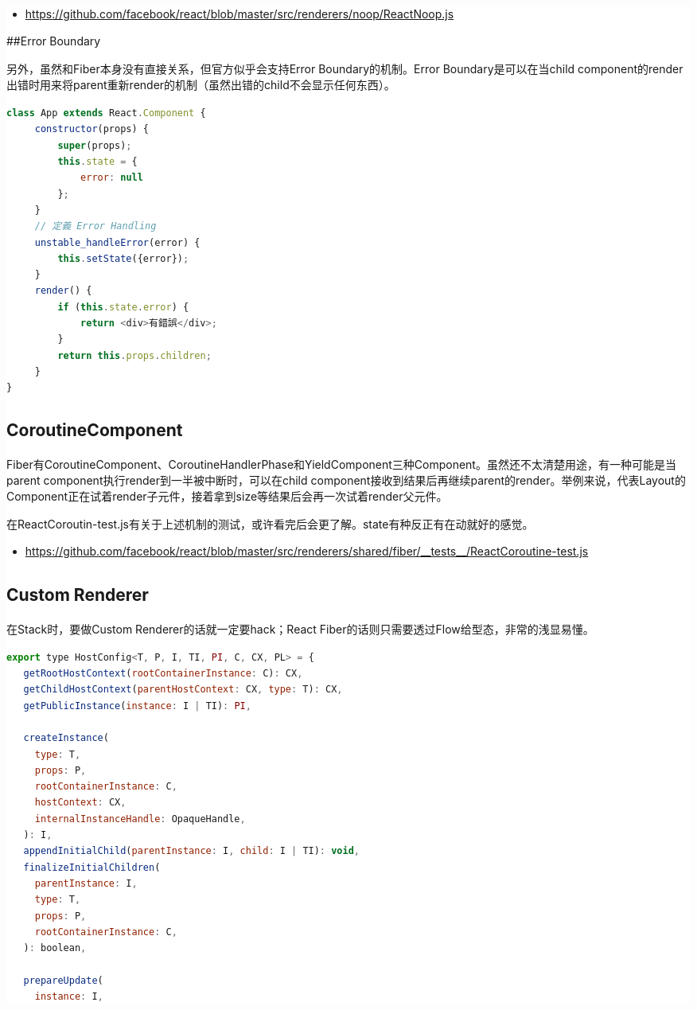 - https://github.com/facebook/react/blob/master/src/renderers/noop/ReactNoop.js

##Error Boundary

另外，虽然和Fiber本身没有直接关系，但官方似乎会支持Error Boundary的机制。Error Boundary是可以在当child component的render出错时用来将parent重新render的机制（虽然出错的child不会显示任何东西）。

```js
class App extends React.Component {
     constructor(props) {
         super(props);
         this.state = {
             error: null
         };
     }
     // 定義 Error Handling
     unstable_handleError(error) {
         this.setState({error});
     }
     render() {
         if (this.state.error) {
             return <div>有錯誤</div>;
         }
         return this.props.children;
     }
}
```

## CoroutineComponent

Fiber有CoroutineComponent、CoroutineHandlerPhase和YieldComponent三种Component。虽然还不太清楚用途，有一种可能是当parent component执行render到一半被中断时，可以在child component接收到结果后再继续parent的render。举例来说，代表Layout的Component正在试着render子元件，接着拿到size等结果后会再一次试着render父元件。

在ReactCoroutin-test.js有关于上述机制的测试，或许看完后会更了解。state有种反正有在动就好的感觉。

- https://github.com/facebook/react/blob/master/src/renderers/shared/fiber/__tests__/ReactCoroutine-test.js

## Custom Renderer

在Stack时，要做Custom Renderer的话就一定要hack；React Fiber的话则只需要透过Flow给型态，非常的浅显易懂。

```js
export type HostConfig<T, P, I, TI, PI, C, CX, PL> = {
   getRootHostContext(rootContainerInstance: C): CX,
   getChildHostContext(parentHostContext: CX, type: T): CX,
   getPublicInstance(instance: I | TI): PI,
 
   createInstance(
     type: T,
     props: P,
     rootContainerInstance: C,
     hostContext: CX,
     internalInstanceHandle: OpaqueHandle,
   ): I,
   appendInitialChild(parentInstance: I, child: I | TI): void,
   finalizeInitialChildren(
     parentInstance: I,
     type: T,
     props: P,
     rootContainerInstance: C,
   ): boolean,
 
   prepareUpdate(
     instance: I,
```